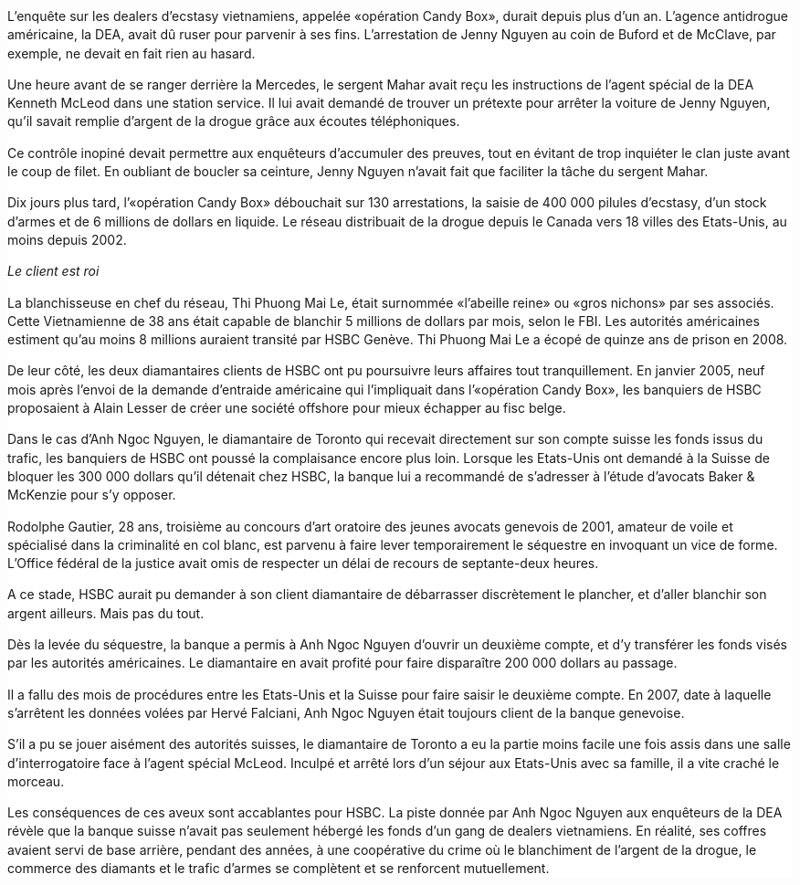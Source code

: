 L’enquête sur les dealers d’ecstasy vietnamiens, appelée «opération Candy Box», durait depuis plus d’un an. L’agence antidrogue américaine, la DEA, avait dû ruser pour parvenir à ses fins. L’arrestation de Jenny Nguyen au coin de Buford et de McClave, par exemple, ne devait en fait rien au hasard.

Une heure avant de se ranger derrière la Mercedes, le sergent Mahar avait reçu les instructions de l’agent spécial de la DEA Kenneth McLeod dans une station service. Il lui avait demandé de trouver un prétexte pour arrêter la voiture de Jenny Nguyen, qu’il savait remplie d’argent de la drogue grâce aux écoutes téléphoniques.

Ce contrôle inopiné devait permettre aux enquêteurs d’accumuler des preuves, tout en évitant de trop inquiéter le clan juste avant le coup de filet. En oubliant de boucler sa ceinture, Jenny Nguyen n’avait fait que faciliter la tâche du sergent Mahar.

Dix jours plus tard, l’«opération Candy Box» débouchait sur 130 arrestations, la saisie de 400 000 pilules d’ecstasy, d’un stock d’armes et de 6 millions de dollars en liquide. Le réseau distribuait de la drogue depuis le Canada vers 18 villes des Etats-Unis, au moins depuis 2002.

*Le client est roi*

La blanchisseuse en chef du réseau, Thi Phuong Mai Le, était surnommée «l’abeille reine» ou «gros nichons» par ses associés. Cette Vietnamienne de 38 ans était capable de blanchir 5 millions de dollars par mois, selon le FBI. Les autorités américaines estiment qu’au moins 8 millions auraient transité par HSBC Genève. Thi Phuong Mai Le a écopé de quinze ans de prison en 2008.

De leur côté, les deux diamantaires clients de HSBC ont pu poursuivre leurs affaires tout tranquillement. En janvier 2005, neuf mois après l’envoi de la demande d’entraide américaine qui l’impliquait dans l’«opération Candy Box», les banquiers de HSBC proposaient à Alain Lesser de créer une société offshore pour mieux échapper au fisc belge.

Dans le cas d’Anh Ngoc Nguyen, le diamantaire de Toronto qui recevait directement sur son compte suisse les fonds issus du trafic, les banquiers de HSBC ont poussé la complaisance encore plus loin. Lorsque les Etats-Unis ont demandé à la Suisse de bloquer les 300 000 dollars qu’il détenait chez HSBC, la banque lui a recommandé de s’adresser à l’étude d’avocats Baker &amp; McKenzie pour s’y opposer.

Rodolphe Gautier, 28 ans, troisième au concours d’art oratoire des jeunes avocats genevois de 2001, amateur de voile et spécialisé dans la criminalité en col blanc, est parvenu à faire lever temporairement le séquestre en invoquant un vice de forme. L’Office fédéral de la justice avait omis de respecter un délai de recours de septante-deux heures.

A ce stade, HSBC aurait pu demander à son client diamantaire de débarrasser discrètement le plancher, et d’aller blanchir son argent ailleurs. Mais pas du tout.

Dès la levée du séquestre, la banque a permis à Anh Ngoc Nguyen d’ouvrir un deuxième compte, et d’y transférer les fonds visés par les autorités américaines. Le diamantaire en avait profité pour faire disparaître 200 000 dollars au passage.

Il a fallu des mois de procédures entre les Etats-Unis et la Suisse pour faire saisir le deuxième compte. En 2007, date à laquelle s’arrêtent les données volées par Hervé Falciani, Anh Ngoc Nguyen était toujours client de la banque genevoise.

S’il a pu se jouer aisément des autorités suisses, le diamantaire de Toronto a eu la partie moins facile une fois assis dans une salle d’interrogatoire face à l’agent spécial McLeod. Inculpé et arrêté lors d’un séjour aux Etats-Unis avec sa famille, il a vite craché le morceau.

Les conséquences de ces aveux sont accablantes pour HSBC. La piste donnée par Anh Ngoc Nguyen aux enquêteurs de la DEA révèle que la banque suisse n’avait pas seulement hébergé les fonds d’un gang de dealers vietnamiens. En réalité, ses coffres avaient servi de base arrière, pendant des années, à une coopérative du crime où le blanchiment de l’argent de la drogue, le commerce des diamants et le trafic d’armes se complètent et se renforcent mutuellement.
